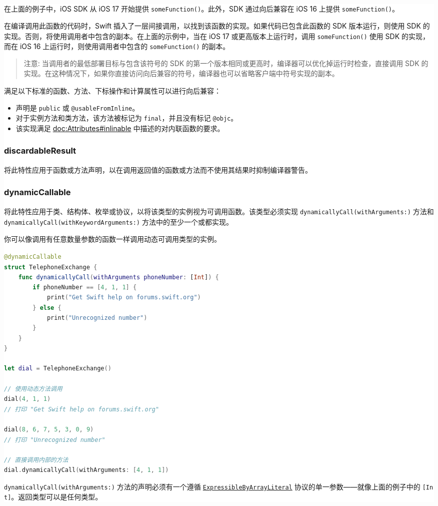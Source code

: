 在上面的例子中，iOS SDK 从 iOS 17 开始提供 `someFunction()`。此外，SDK 通过向后兼容在 iOS 16 上提供 `someFunction()`。

在编译调用此函数的代码时，Swift 插入了一层间接调用，以找到该函数的实现。如果代码已包含此函数的 SDK 版本运行，则使用 SDK 的实现。否则，将使用调用者中包含的副本。在上面的示例中，当在 iOS 17 或更高版本上运行时，调用 `someFunction()` 使用 SDK 的实现，而在 iOS 16 上运行时，则使用调用者中包含的 `someFunction()` 的副本。

> 注意:
> 当调用者的最低部署目标与包含该符号的 SDK 的第一个版本相同或更高时，编译器可以优化掉运行时检查，直接调用 SDK 的实现。在这种情况下，如果你直接访问向后兼容的符号，编译器也可以省略客户端中符号实现的副本。



满足以下标准的函数、方法、下标操作和计算属性可以进行向后兼容：

- 声明是 `public` 或 `@usableFromInline`。
- 对于实例方法和类方法，该方法被标记为 `final`，并且没有标记 `@objc`。
- 该实现满足 <doc:Attributes#inlinable> 中描述的对内联函数的要求。

### discardableResult

将此特性应用于函数或方法声明，以在调用返回值的函数或方法而不使用其结果时抑制编译器警告。

### dynamicCallable

将此特性应用于类、结构体、枚举或协议，以将该类型的实例视为可调用函数。该类型必须实现 `dynamicallyCall(withArguments:)` 方法和 `dynamicallyCall(withKeywordArguments:)` 方法中的至少一个或都实现。

你可以像调用有任意数量参数的函数一样调用动态可调用类型的实例。

```swift
@dynamicCallable
struct TelephoneExchange {
    func dynamicallyCall(withArguments phoneNumber: [Int]) {
        if phoneNumber == [4, 1, 1] {
            print("Get Swift help on forums.swift.org")
        } else {
            print("Unrecognized number")
        }
    }
}

let dial = TelephoneExchange()

// 使用动态方法调用
dial(4, 1, 1)
// 打印 "Get Swift help on forums.swift.org"

dial(8, 6, 7, 5, 3, 0, 9)
// 打印 "Unrecognized number"

// 直接调用内部的方法
dial.dynamicallyCall(withArguments: [4, 1, 1])
```



`dynamicallyCall(withArguments:)` 方法的声明必须有一个遵循 [`ExpressibleByArrayLiteral`](https://developer.apple.com/documentation/swift/expressiblebyarrayliteral) 协议的单一参数——就像上面的例子中的 `[Int]`。返回类型可以是任何类型。
